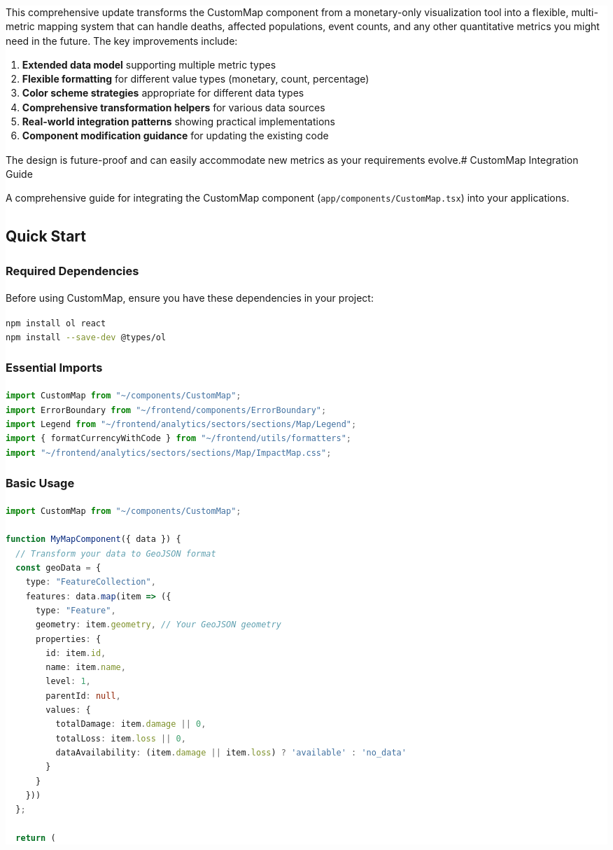 This comprehensive update transforms the CustomMap component from a monetary-only visualization tool into a flexible, multi-metric mapping system that can handle deaths, affected populations, event counts, and any other quantitative metrics you might need in the future. The key improvements include:

1. **Extended data model** supporting multiple metric types
2. **Flexible formatting** for different value types (monetary, count, percentage)
3. **Color scheme strategies** appropriate for different data types
4. **Comprehensive transformation helpers** for various data sources
5. **Real-world integration patterns** showing practical implementations
6. **Component modification guidance** for updating the existing code

The design is future-proof and can easily accommodate new metrics as your requirements evolve.# CustomMap Integration Guide

A comprehensive guide for integrating the CustomMap component (`app/components/CustomMap.tsx`) into your applications.

## Quick Start

### Required Dependencies

Before using CustomMap, ensure you have these dependencies in your project:

```bash
npm install ol react
npm install --save-dev @types/ol
```

### Essential Imports

```typescript
import CustomMap from "~/components/CustomMap";
import ErrorBoundary from "~/frontend/components/ErrorBoundary";
import Legend from "~/frontend/analytics/sectors/sections/Map/Legend";
import { formatCurrencyWithCode } from "~/frontend/utils/formatters";
import "~/frontend/analytics/sectors/sections/Map/ImpactMap.css";
```

### Basic Usage

```typescript
import CustomMap from "~/components/CustomMap";

function MyMapComponent({ data }) {
  // Transform your data to GeoJSON format
  const geoData = {
    type: "FeatureCollection",
    features: data.map(item => ({
      type: "Feature",
      geometry: item.geometry, // Your GeoJSON geometry
      properties: {
        id: item.id,
        name: item.name,
        level: 1,
        parentId: null,
        values: {
          totalDamage: item.damage || 0,
          totalLoss: item.loss || 0,
          dataAvailability: (item.damage || item.loss) ? 'available' : 'no_data'
        }
      }
    }))
  };

  return (
```